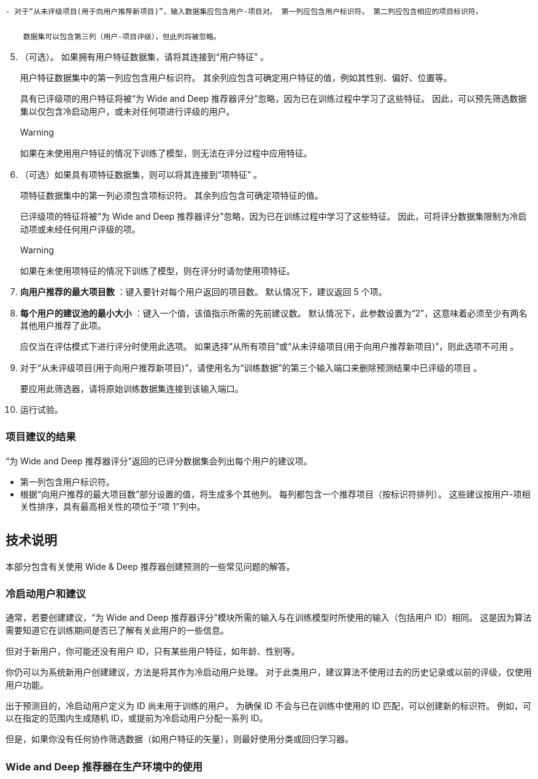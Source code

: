     - 对于“从未评级项目(用于向用户推荐新项目)”，输入数据集应包含用户-项目对。 第一列应包含用户标识符。 第二列应包含相应的项目标识符。

        数据集可以包含第三列（用户-项目评级），但此列将被忽略。

5. （可选）。 如果拥有用户特征数据集，请将其连接到“用户特征” 。

    用户特征数据集中的第一列应包含用户标识符。 其余列应包含可确定用户特征的值，例如其性别、偏好、位置等。

    具有已评级项的用户特征将被“为 Wide and Deep 推荐器评分”忽略，因为已在训练过程中学习了这些特征。 因此，可以预先筛选数据集以仅包含冷启动用户，或未对任何项进行评级的用户。

    > [!WARNING]
    >  如果在未使用用户特征的情况下训练了模型，则无法在评分过程中应用特征。

6. （可选）如果具有项特征数据集，则可以将其连接到“项特征” 。

    项特征数据集中的第一列必须包含项标识符。 其余列应包含可确定项特征的值。

    已评级项的特征将被“为 Wide and Deep 推荐器评分”忽略，因为已在训练过程中学习了这些特征。 因此，可将评分数据集限制为冷启动项或未经任何用户评级的项。

    > [!WARNING]
    >  如果在未使用项特征的情况下训练了模型，则在评分时请勿使用项特征。  

7. **向用户推荐的最大项目数** ：键入要针对每个用户返回的项目数。 默认情况下，建议返回 5 个项。

8. **每个用户的建议池的最小大小** ：键入一个值，该值指示所需的先前建议数。  默认情况下，此参数设置为“2”，这意味着必须至少有两名其他用户推荐了此项。

    应仅当在评估模式下进行评分时使用此选项。 如果选择“从所有项目”或“从未评级项目(用于向用户推荐新项目)”，则此选项不可用 。

9. 对于“从未评级项目(用于向用户推荐新项目)”，请使用名为“训练数据”的第三个输入端口来删除预测结果中已评级的项目 。

    要应用此筛选器，请将原始训练数据集连接到该输入端口。

10. 运行试验。
### <a name="results-of-item-recommendation"></a>项目建议的结果

“为 Wide and Deep 推荐器评分”返回的已评分数据集会列出每个用户的建议项。

- 第一列包含用户标识符。
- 根据“向用户推荐的最大项目数”部分设置的值，将生成多个其他列。 每列都包含一个推荐项目（按标识符排列）。 这些建议按用户-项相关性排序，具有最高相关性的项位于“项 1”列中。

##  <a name="technical-notes"></a>技术说明

本部分包含有关使用 Wide & Deep 推荐器创建预测的一些常见问题的解答。  

###  <a name="cold-start-users-and-recommendations"></a>冷启动用户和建议

通常，若要创建建议，“为 Wide and Deep 推荐器评分”模块所需的输入与在训练模型时所使用的输入（包括用户 ID）相同。 这是因为算法需要知道它在训练期间是否已了解有关此用户的一些信息。 

但对于新用户，你可能还没有用户 ID，只有某些用户特征，如年龄、性别等。

你仍可以为系统新用户创建建议，方法是将其作为冷启动用户处理。 对于此类用户，建议算法不使用过去的历史记录或以前的评级，仅使用用户功能。

出于预测目的，冷启动用户定义为 ID 尚未用于训练的用户。 为确保 ID 不会与已在训练中使用的 ID 匹配，可以创建新的标识符。 例如，可以在指定的范围内生成随机 ID，或提前为冷启动用户分配一系列 ID。

但是，如果你没有任何协作筛选数据（如用户特征的矢量），则最好使用分类或回归学习器。

###  <a name="production-use-of-the-wide-and-deep-recommender"></a>Wide and Deep 推荐器在生产环境中的使用

